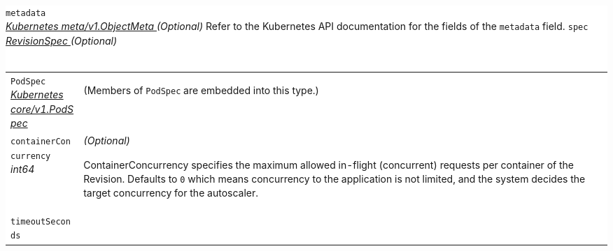 </thead>
<tbody>
<tr>
<td>
<code>metadata</code></br>
<em>
<a href="https://kubernetes.io/docs/reference/generated/kubernetes-api/v1.18/#objectmeta-v1-meta">
Kubernetes meta/v1.ObjectMeta
</a>
</em>
</td>
<td>
<em>(Optional)</em>
Refer to the Kubernetes API documentation for the fields of the
<code>metadata</code> field.
</td>
</tr>
<tr>
<td>
<code>spec</code></br>
<em>
<a href="#serving.knative.dev/v1.RevisionSpec">
RevisionSpec
</a>
</em>
</td>
<td>
<em>(Optional)</em>
<br/>
<br/>
<table>
<tr>
<td>
<code>PodSpec</code></br>
<em>
<a href="https://kubernetes.io/docs/reference/generated/kubernetes-api/v1.18/#podspec-v1-core">
Kubernetes core/v1.PodSpec
</a>
</em>
</td>
<td>
<p>
(Members of <code>PodSpec</code> are embedded into this type.)
</p>
</td>
</tr>
<tr>
<td>
<code>containerConcurrency</code></br>
<em>
int64
</em>
</td>
<td>
<em>(Optional)</em>
<p>ContainerConcurrency specifies the maximum allowed in-flight (concurrent)
requests per container of the Revision.  Defaults to <code>0</code> which means
concurrency to the application is not limited, and the system decides the
target concurrency for the autoscaler.</p>
</td>
</tr>
<tr>
<td>
<code>timeoutSeconds</code></br>